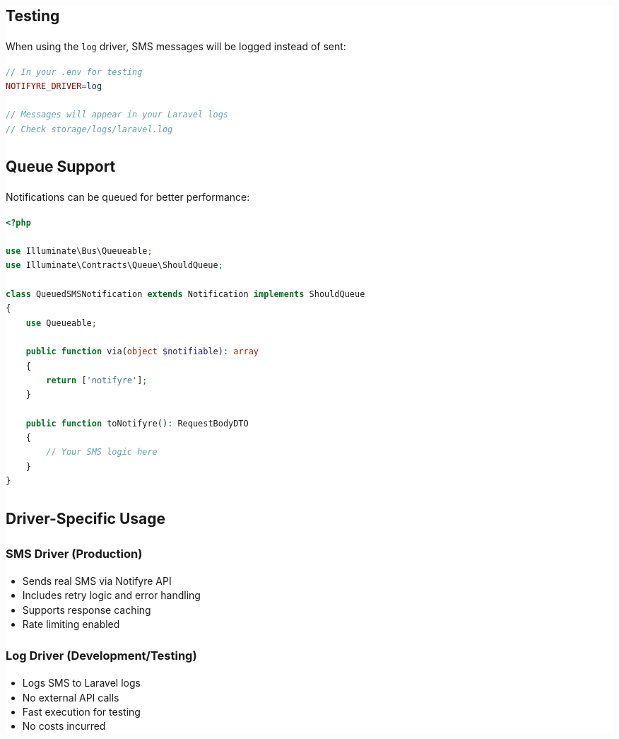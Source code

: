 ## Testing

When using the `log` driver, SMS messages will be logged instead of sent:

```php
// In your .env for testing
NOTIFYRE_DRIVER=log

// Messages will appear in your Laravel logs
// Check storage/logs/laravel.log
```

## Queue Support

Notifications can be queued for better performance:

```php
<?php

use Illuminate\Bus\Queueable;
use Illuminate\Contracts\Queue\ShouldQueue;

class QueuedSMSNotification extends Notification implements ShouldQueue
{
    use Queueable;

    public function via(object $notifiable): array
    {
        return ['notifyre'];
    }

    public function toNotifyre(): RequestBodyDTO
    {
        // Your SMS logic here
    }
}
```

## Driver-Specific Usage

### SMS Driver (Production)

- Sends real SMS via Notifyre API
- Includes retry logic and error handling
- Supports response caching
- Rate limiting enabled

### Log Driver (Development/Testing)

- Logs SMS to Laravel logs
- No external API calls
- Fast execution for testing
- No costs incurred
